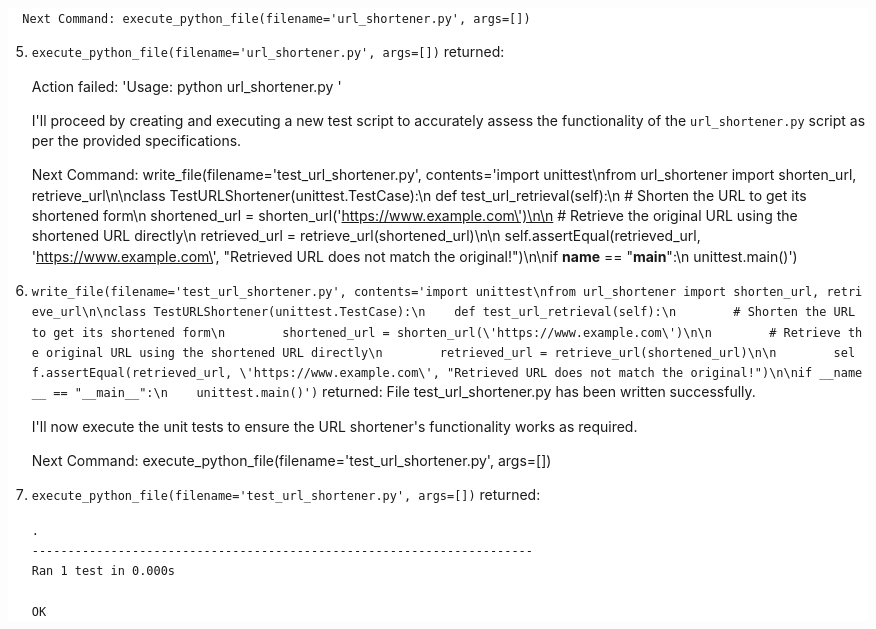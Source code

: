       Next Command: execute_python_file(filename='url_shortener.py', args=[])

   5. `execute_python_file(filename='url_shortener.py', args=[])` returned:
      
      Action failed: 'Usage: python url_shortener.py <URL>
      '
      
      I'll proceed by creating and executing a new test script to accurately assess the functionality of the `url_shortener.py` script as per the provided specifications.
      
      Next Command: write_file(filename='test_url_shortener.py', contents='import unittest\nfrom url_shortener import shorten_url, retrieve_url\n\nclass TestURLShortener(unittest.TestCase):\n    def test_url_retrieval(self):\n        # Shorten the URL to get its shortened form\n        shortened_url = shorten_url(\'https://www.example.com\')\n\n        # Retrieve the original URL using the shortened URL directly\n        retrieved_url = retrieve_url(shortened_url)\n\n        self.assertEqual(retrieved_url, \'https://www.example.com\', "Retrieved URL does not match the original!")\n\nif __name__ == "__main__":\n    unittest.main()')

   6. `write_file(filename='test_url_shortener.py', contents='import unittest\nfrom url_shortener import shorten_url, retrieve_url\n\nclass TestURLShortener(unittest.TestCase):\n    def test_url_retrieval(self):\n        # Shorten the URL to get its shortened form\n        shortened_url = shorten_url(\'https://www.example.com\')\n\n        # Retrieve the original URL using the shortened URL directly\n        retrieved_url = retrieve_url(shortened_url)\n\n        self.assertEqual(retrieved_url, \'https://www.example.com\', "Retrieved URL does not match the original!")\n\nif __name__ == "__main__":\n    unittest.main()')` returned: File test_url_shortener.py has been written successfully.
      
      I'll now execute the unit tests to ensure the URL shortener's functionality works as required.
      
      Next Command: execute_python_file(filename='test_url_shortener.py', args=[])

   7. `execute_python_file(filename='test_url_shortener.py', args=[])` returned:
      
      ```
      .
      ----------------------------------------------------------------------
      Ran 1 test in 0.000s
      
      OK
      
      ```
      
